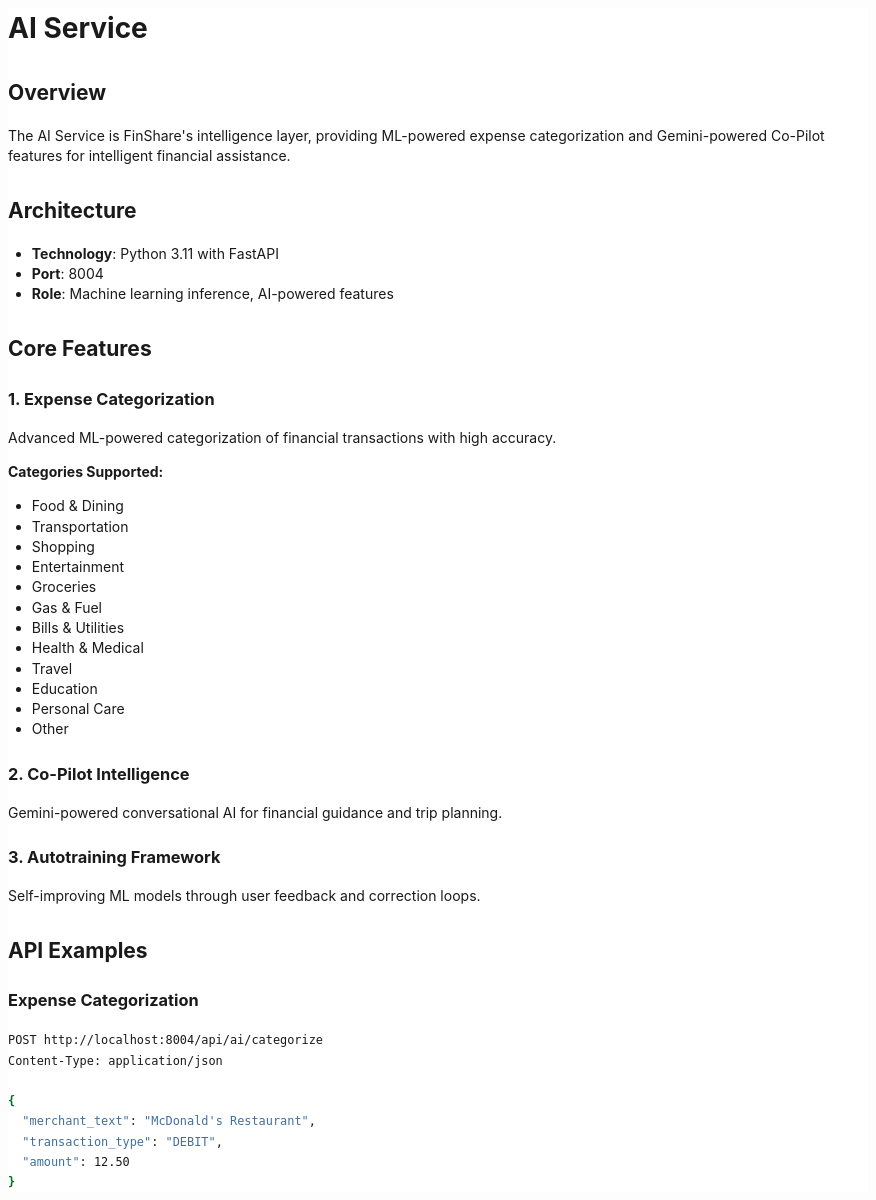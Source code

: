# AI Service

## Overview
The AI Service is FinShare's intelligence layer, providing ML-powered expense categorization and Gemini-powered Co-Pilot features for intelligent financial assistance.

## Architecture
- **Technology**: Python 3.11 with FastAPI
- **Port**: 8004
- **Role**: Machine learning inference, AI-powered features

## Core Features

### 1. Expense Categorization
Advanced ML-powered categorization of financial transactions with high accuracy.

**Categories Supported:**
- Food & Dining
- Transportation  
- Shopping
- Entertainment
- Groceries
- Gas & Fuel
- Bills & Utilities
- Health & Medical
- Travel
- Education
- Personal Care
- Other

### 2. Co-Pilot Intelligence
Gemini-powered conversational AI for financial guidance and trip planning.

### 3. Autotraining Framework
Self-improving ML models through user feedback and correction loops.

## API Examples

### Expense Categorization
```bash
POST http://localhost:8004/api/ai/categorize
Content-Type: application/json

{
  "merchant_text": "McDonald's Restaurant",
  "transaction_type": "DEBIT",
  "amount": 12.50
}
```
